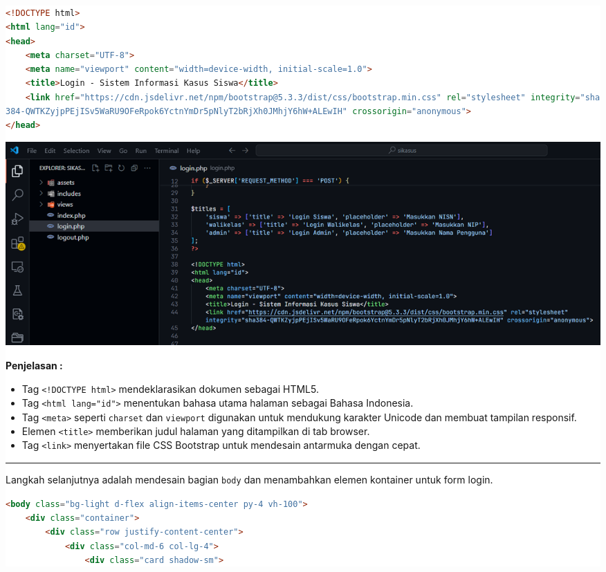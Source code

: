 ```html
<!DOCTYPE html>
<html lang="id">
<head>
    <meta charset="UTF-8">
    <meta name="viewport" content="width=device-width, initial-scale=1.0">
    <title>Login - Sistem Informasi Kasus Siswa</title>
    <link href="https://cdn.jsdelivr.net/npm/bootstrap@5.3.3/dist/css/bootstrap.min.css" rel="stylesheet" integrity="sha384-QWTKZyjpPEjISv5WaRU9OFeRpok6YctnYmDr5pNlyT2bRjXh0JMhjY6hW+ALEwIH" crossorigin="anonymous">
</head>
```

![foto](aset/2.85.png)

**Penjelasan :**
- Tag `<!DOCTYPE html>` mendeklarasikan dokumen sebagai HTML5.
- Tag `<html lang="id">` menentukan bahasa utama halaman sebagai Bahasa Indonesia.
- Tag `<meta>` seperti `charset` dan `viewport` digunakan untuk mendukung karakter Unicode dan membuat tampilan responsif.
- Elemen `<title>` memberikan judul halaman yang ditampilkan di tab browser.
- Tag `<link>` menyertakan file CSS Bootstrap untuk mendesain antarmuka dengan cepat.

---

Langkah selanjutnya adalah mendesain bagian `body` dan menambahkan elemen kontainer untuk form login.

```html
<body class="bg-light d-flex align-items-center py-4 vh-100">
    <div class="container">
        <div class="row justify-content-center">
            <div class="col-md-6 col-lg-4">
                <div class="card shadow-sm">
```
